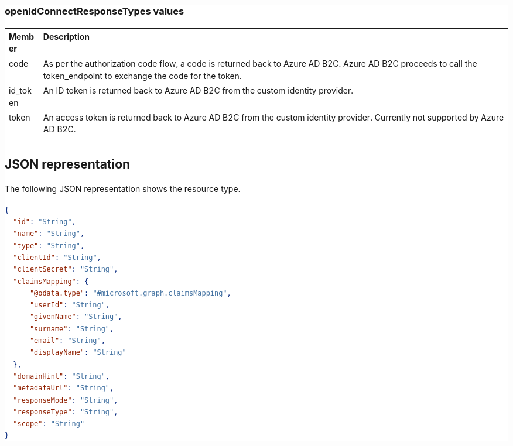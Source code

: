 ### openIdConnectResponseTypes values

|Member|Description|
|:---|:---|
|code|As per the authorization code flow, a code is returned back to Azure AD B2C. Azure AD B2C proceeds to call the token_endpoint to exchange the code for the token.|
|id_token|An ID token is returned back to Azure AD B2C from the custom identity provider. |
|token|An access token is returned back to Azure AD B2C from the custom identity provider. Currently not supported by Azure AD B2C. |

## JSON representation

The following JSON representation shows the resource type.



```json
{
  "id": "String",
  "name": "String",
  "type": "String",
  "clientId": "String",
  "clientSecret": "String",
  "claimsMapping": {
      "@odata.type": "#microsoft.graph.claimsMapping",
      "userId": "String",
      "givenName": "String",
      "surname": "String",
      "email": "String",
      "displayName": "String"
  },
  "domainHint": "String",
  "metadataUrl": "String",
  "responseMode": "String",
  "responseType": "String",
  "scope": "String"
}
```
